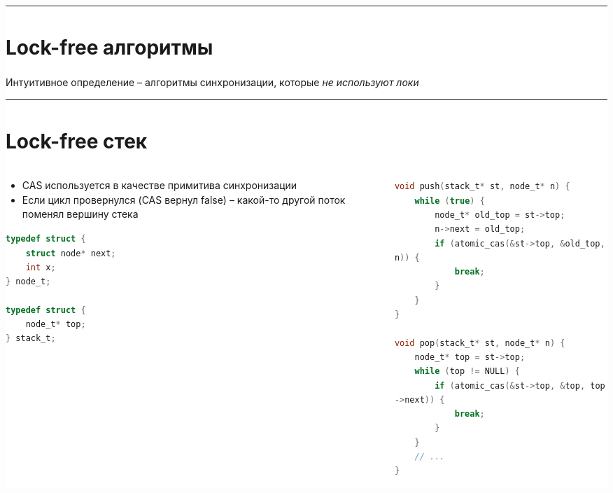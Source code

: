 </div>
</div>

---

# Lock-free алгоритмы
Интуитивное определение – алгоритмы синхронизации, которые _не используют локи_

---

# Lock-free стек

<div class="columns">
<div>

* CAS используется в качестве примитива синхронизации
* Если цикл провернулся (CAS вернул false) – какой-то другой поток поменял вершину стека

```c
typedef struct {
    struct node* next;
    int x;
} node_t;

typedef struct {
    node_t* top;
} stack_t;
```


</div>
<div>

```c
void push(stack_t* st, node_t* n) {
    while (true) {
        node_t* old_top = st->top;
        n->next = old_top;
        if (atomic_cas(&st->top, &old_top, n)) {
            break;
        }
    }
}

void pop(stack_t* st, node_t* n) {
    node_t* top = st->top;
    while (top != NULL) {
        if (atomic_cas(&st->top, &top, top->next)) {
            break;
        }
    }
    // ...
}
```
